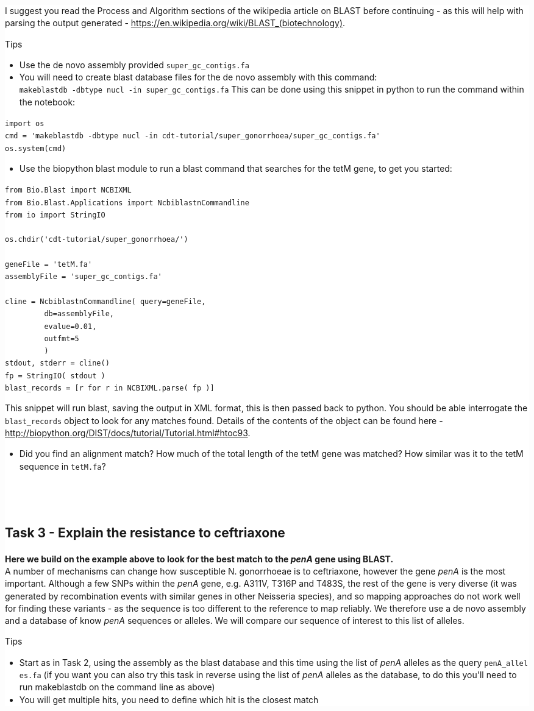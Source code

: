 I suggest you read the Process and Algorithm sections of the wikipedia article on BLAST before continuing - as this will help with parsing the output generated - https://en.wikipedia.org/wiki/BLAST_(biotechnology).

Tips
* Use the de novo assembly provided `super_gc_contigs.fa`
* You will need to create blast database files for the de novo assembly with this command:  
```makeblastdb -dbtype nucl -in super_gc_contigs.fa```
This can be done using this snippet in python to run the command within the notebook:
```
import os
cmd = 'makeblastdb -dbtype nucl -in cdt-tutorial/super_gonorrhoea/super_gc_contigs.fa'
os.system(cmd)
```

* Use the biopython blast module to run a blast command that searches for the tetM gene, to get you started:  
```
from Bio.Blast import NCBIXML
from Bio.Blast.Applications import NcbiblastnCommandline
from io import StringIO

os.chdir('cdt-tutorial/super_gonorrhoea/')

geneFile = 'tetM.fa'
assemblyFile = 'super_gc_contigs.fa'

cline = NcbiblastnCommandline( query=geneFile, 
         db=assemblyFile, 
         evalue=0.01, 
         outfmt=5
         )
stdout, stderr = cline()
fp = StringIO( stdout )
blast_records = [r for r in NCBIXML.parse( fp )]
```
This snippet will run blast, saving the output in XML format, this is then passed back to python. You should be able interrogate the `blast_records` object to look for any matches found. Details of the contents of the object can be found here - http://biopython.org/DIST/docs/tutorial/Tutorial.html#htoc93.
* Did you find an alignment match? How much of the total length of the tetM gene was matched? How similar was it to the tetM sequence in `tetM.fa`?

<br />
<br />

## Task 3 - Explain the resistance to ceftriaxone
**Here we build on the example above to look for the best match to the *penA* gene using BLAST.**  
A number of mechanisms can change how susceptible N. gonorrhoeae is to ceftriaxone, however the gene *penA* is the most important. Although a few SNPs within the *penA* gene, e.g. A311V, T316P and T483S, the rest of the gene is very diverse (it was generated by recombination events with similar genes in other Neisseria species), and so mapping approaches do not work well for finding these variants - as the sequence is too different to the reference to map reliably. We therefore use a de novo assembly and a database of know *penA* sequences or alleles. We will compare our sequence of interest to this list of alleles. 

Tips
* Start as in Task 2, using the assembly as the blast database and this time using the list of *penA* alleles as the query `penA_alleles.fa` (if you want you can also try this task in reverse using the list of *penA* alleles as the database, to do this you'll need to run makeblastdb on the command line as above)
* You will get multiple hits, you need to define which hit is the closest match
```